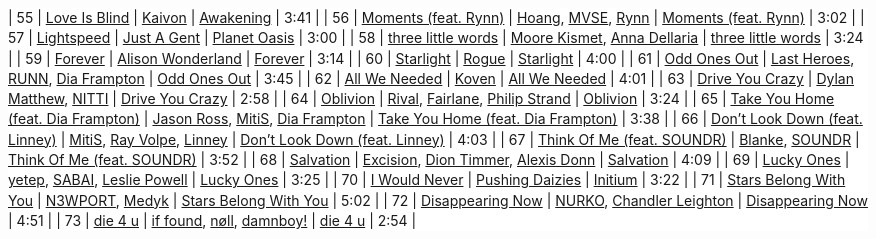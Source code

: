 | 55 | [Love Is Blind](https://open.spotify.com/track/7JWF6zMQnBlbLUNApXcGip) | [Kaivon](https://open.spotify.com/artist/55FVjkpZs1zuo3zqBgrKtC) | [Awakening](https://open.spotify.com/album/43waCycGjPG5xy1rH5plSy) | 3:41 |
| 56 | [Moments \(feat\. Rynn\)](https://open.spotify.com/track/4zQiv23zrHU1iaplSdKffx) | [Hoang](https://open.spotify.com/artist/2KjxvxgJvbwweNVRMSuIRG), [MVSE](https://open.spotify.com/artist/1vaJtw85EDccyv1uf5OoIb), [Rynn](https://open.spotify.com/artist/4aOOnr90lZUhyGcEgmtgcl) | [Moments \(feat\. Rynn\)](https://open.spotify.com/album/35vCTBiGCxmTih3qQCwoQ8) | 3:02 |
| 57 | [Lightspeed](https://open.spotify.com/track/6mFt5wIzTKeFV9QsF1aU2N) | [Just A Gent](https://open.spotify.com/artist/1kwGj7uDO5WXVXtQLvGJr0) | [Planet Oasis](https://open.spotify.com/album/1Hv4crdSeL4Zd2jVdV7dJG) | 3:00 |
| 58 | [three little words](https://open.spotify.com/track/0F7u39EASLrCAcThAXE1fM) | [Moore Kismet](https://open.spotify.com/artist/50uPj85gZxHFuFOlNBnnr5), [Anna Dellaria](https://open.spotify.com/artist/1VIvKUaSkkzbWE4oWVpGaR) | [three little words](https://open.spotify.com/album/5Xw17msGS4bB8NCXp4Sc2v) | 3:24 |
| 59 | [Forever](https://open.spotify.com/track/5PT3qIw4UV403M7MgZJWmc) | [Alison Wonderland](https://open.spotify.com/artist/11gWrKZMBsGQWmobv3oNfW) | [Forever](https://open.spotify.com/album/6U0UPL1FnK7HXETx8DdYae) | 3:14 |
| 60 | [Starlight](https://open.spotify.com/track/128BW48JmONhjYQzUUwigC) | [Rogue](https://open.spotify.com/artist/3zuevuwyBq4MiQzPB3nvW2) | [Starlight](https://open.spotify.com/album/1x8nvALQ0zTvYavj5bz8QW) | 4:00 |
| 61 | [Odd Ones Out](https://open.spotify.com/track/1zJCUEHGrb6fDlkbw98CXB) | [Last Heroes](https://open.spotify.com/artist/3HHfEn7yPOy3IiHS6CHG97), [RUNN](https://open.spotify.com/artist/3l0H4QNiYYNdIsnZ4JgJAg), [Dia Frampton](https://open.spotify.com/artist/3ppkM4QtM781APpaX7H9t7) | [Odd Ones Out](https://open.spotify.com/album/1bGpF4kIfgBtjVATf6YROu) | 3:45 |
| 62 | [All We Needed](https://open.spotify.com/track/6DfESv6z9PPLo1RhbzlVIb) | [Koven](https://open.spotify.com/artist/3UCbp6D1lvILlxRJT9LnFa) | [All We Needed](https://open.spotify.com/album/3K5Uj6OuNzPPetcRSJhVLt) | 4:01 |
| 63 | [Drive You Crazy](https://open.spotify.com/track/5XY6DN8SXjHtj55e7CkZpH) | [Dylan Matthew](https://open.spotify.com/artist/6d0ZjIp5L7Ygy2l02HskRX), [NITTI](https://open.spotify.com/artist/21AUdblPrTRzkvJn8FGrlk) | [Drive You Crazy](https://open.spotify.com/album/1zetX8KIFc1L4WmDm23uxb) | 2:58 |
| 64 | [Oblivion](https://open.spotify.com/track/4dTC6SHxIibaRue2eKI2ai) | [Rival](https://open.spotify.com/artist/4u1nYxjl132D6rcMeYQ6Zz), [Fairlane](https://open.spotify.com/artist/3L7JnVovGbYSUmRyqhXMYO), [Philip Strand](https://open.spotify.com/artist/1hII0FUxBvpT7bnuS7TQ6q) | [Oblivion](https://open.spotify.com/album/0tVfKBH8luy3wdwvIJ0dge) | 3:24 |
| 65 | [Take You Home \(feat\. Dia Frampton\)](https://open.spotify.com/track/7dUeGRu9gaXSjkjKO4I8F3) | [Jason Ross](https://open.spotify.com/artist/6CCTvLyIHqUhY6VQizt150), [MitiS](https://open.spotify.com/artist/16yUpGkBRgc2eDMd3bB3Uw), [Dia Frampton](https://open.spotify.com/artist/3ppkM4QtM781APpaX7H9t7) | [Take You Home \(feat\. Dia Frampton\)](https://open.spotify.com/album/0YrmV2q7mqsDbcjY0jpH95) | 3:38 |
| 66 | [Don’t Look Down \(feat\. Linney\)](https://open.spotify.com/track/6Rzv2CVwDi7hYnVU5wKcXe) | [MitiS](https://open.spotify.com/artist/16yUpGkBRgc2eDMd3bB3Uw), [Ray Volpe](https://open.spotify.com/artist/2K9qsrYnsu1EWt7ZQkkuXb), [Linney](https://open.spotify.com/artist/0vomb9Zaob10lPzxBcIiNb) | [Don’t Look Down \(feat\. Linney\)](https://open.spotify.com/album/2cPDBEbEqCBsm9I2cxL9jj) | 4:03 |
| 67 | [Think Of Me \(feat\. SOUNDR\)](https://open.spotify.com/track/1AJ4HIL7Aj9hXjl1plAkJk) | [Blanke](https://open.spotify.com/artist/59Yq0xrABEihHANsfo9QMT), [SOUNDR](https://open.spotify.com/artist/0YnlfML5Nu6DrpCshXMH0X) | [Think Of Me \(feat\. SOUNDR\)](https://open.spotify.com/album/23c9KX69PSfZIDaeVPvq9O) | 3:52 |
| 68 | [Salvation](https://open.spotify.com/track/5T4iqvsqEdJS4WFMmo0CZX) | [Excision](https://open.spotify.com/artist/5FKchcZpQOkqFvXBj1aCvb), [Dion Timmer](https://open.spotify.com/artist/06VibSJEr3GLxLBBZhRums), [Alexis Donn](https://open.spotify.com/artist/5oS6l0G47YindNtVFTzuGf) | [Salvation](https://open.spotify.com/album/0n8SbBczPb02Qn18iNCgvt) | 4:09 |
| 69 | [Lucky Ones](https://open.spotify.com/track/10G56Sctj9tU3njUO8HtK0) | [yetep](https://open.spotify.com/artist/20lmiQy576CSBPz0VJHmnC), [SABAI](https://open.spotify.com/artist/4OaSyxqlkp7aVpAZwF02QZ), [Leslie Powell](https://open.spotify.com/artist/67tylszKgAZkKeJ0hCMyjU) | [Lucky Ones](https://open.spotify.com/album/3OZBx7xEhKo0ZQuNGBhLiD) | 3:25 |
| 70 | [I Would Never](https://open.spotify.com/track/326nNqs0vqJ96Tr4FZBSt1) | [Pushing Daizies](https://open.spotify.com/artist/0njkuk1aekstzAsc5QYLvf) | [Initium](https://open.spotify.com/album/7a7YloJDEqVN6sSGmZqgdV) | 3:22 |
| 71 | [Stars Belong With You](https://open.spotify.com/track/2shiTxgdnUwSxvIPil0BZA) | [N3WPORT](https://open.spotify.com/artist/1iyaH6NJWncvktAfUcNht8), [Medyk](https://open.spotify.com/artist/7vbAs9frQTkhTyOWWIwsSL) | [Stars Belong With You](https://open.spotify.com/album/6XWOydRIMwfeCZG2KytXc6) | 5:02 |
| 72 | [Disappearing Now](https://open.spotify.com/track/2g9vY91OCirbr91b0fEBfa) | [NURKO](https://open.spotify.com/artist/757FXqX0Osk2pqtgv4E5v4), [Chandler Leighton](https://open.spotify.com/artist/5zUeHMatct7zGjyIji9T4C) | [Disappearing Now](https://open.spotify.com/album/35UyrSOJxObE9RHEVZcQV3) | 4:51 |
| 73 | [die 4 u](https://open.spotify.com/track/01XP4DU82QE56hH3l16a7S) | [if found](https://open.spotify.com/artist/39W8ER2QJe2x3pKLIXTiwK), [nøll](https://open.spotify.com/artist/5wtzhSRB6edfUruFWvLxpL), [damnboy!](https://open.spotify.com/artist/3t96ooAg7YcJQF7lPpcMiU) | [die 4 u](https://open.spotify.com/album/12gAShAjb88fw6HOgyxRr8) | 2:54 |